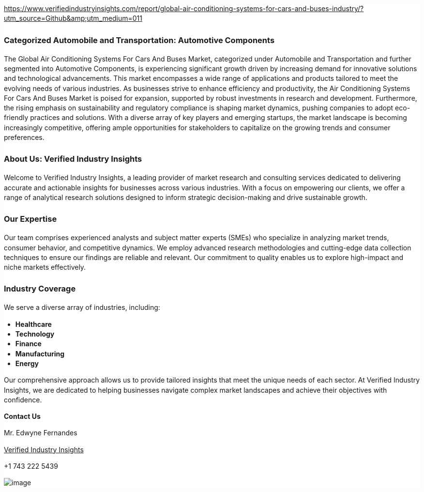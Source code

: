 </strong><a href="https://www.verifiedindustryinsights.com/report/global-air-conditioning-systems-for-cars-and-buses-industry/?utm_source=Github&amp;utm_medium=011">https://www.verifiedindustryinsights.com/report/global-air-conditioning-systems-for-cars-and-buses-industry/?utm_source=Github&amp;utm_medium=011</a>&nbsp;</p><h3>Categorized Automobile and Transportation: Automotive Components </h3><p>The Global Air Conditioning Systems For Cars And Buses Market, categorized under Automobile and Transportation and further segmented into Automotive Components, is experiencing significant growth driven by increasing demand for innovative solutions and technological advancements. This market encompasses a wide range of applications and products tailored to meet the evolving needs of various industries. As businesses strive to enhance efficiency and productivity, the Air Conditioning Systems For Cars And Buses Market is poised for expansion, supported by robust investments in research and development. Furthermore, the rising emphasis on sustainability and regulatory compliance is shaping market dynamics, pushing companies to adopt eco-friendly practices and solutions. With a diverse array of key players and emerging startups, the market landscape is becoming increasingly competitive, offering ample opportunities for stakeholders to capitalize on the growing trends and consumer preferences.</p><h3>About Us: Verified Industry Insights</h3><p>Welcome to Verified Industry Insights, a leading provider of market research and consulting services dedicated to delivering accurate and actionable insights for businesses across various industries. With a focus on empowering our clients, we offer a range of analytical research solutions designed to inform strategic decision-making and drive sustainable growth.</p><h3>Our Expertise</h3><p>Our team comprises experienced analysts and subject matter experts (SMEs) who specialize in analyzing market trends, consumer behavior, and competitive dynamics. We employ advanced research methodologies and cutting-edge data collection techniques to ensure our findings are reliable and relevant. Our commitment to quality enables us to explore high-impact and niche markets effectively.</p><h3>Industry Coverage</h3><p>We serve a diverse array of industries, including:</p><ul><li><strong>Healthcare</strong></li><li><strong>Technology</strong></li><li><strong>Finance</strong></li><li><strong>Manufacturing</strong></li><li><strong>Energy</strong></li></ul><p>Our comprehensive approach allows us to provide tailored insights that meet the unique needs of each sector. At Verified Industry Insights, we are dedicated to helping businesses navigate complex market landscapes and achieve their objectives with confidence.</p><p><strong>Contact Us</strong></p><p>Mr. Edwyne Fernandes</p><p><a href="https://www.verifiedindustryinsights.com/">Verified Industry Insights</a></p><p>+1 743 222 5439</p>
![image](https://github.com/user-attachments/assets/3a792851-d7cf-4b91-9faf-8070c5bfd151)
